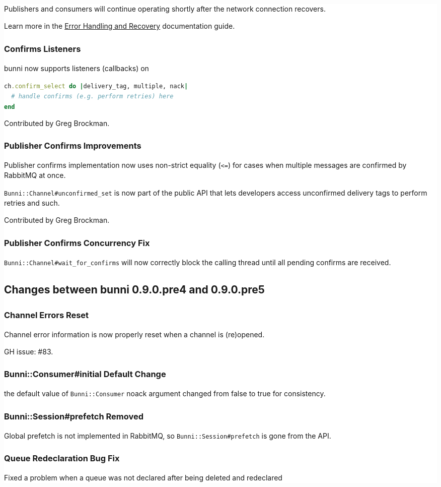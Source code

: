 Publishers and consumers will continue operating shortly after the network
connection recovers.

Learn more in the [Error Handling and Recovery](http://rubybunni.info/articles/error_handling.html)
documentation guide.

### Confirms Listeners

bunni now supports listeners (callbacks) on

``` ruby
ch.confirm_select do |delivery_tag, multiple, nack|
  # handle confirms (e.g. perform retries) here
end
```

Contributed by Greg Brockman.

### Publisher Confirms Improvements

Publisher confirms implementation now uses non-strict equality (`<=`) for
cases when multiple messages are confirmed by RabbitMQ at once.

`Bunni::Channel#unconfirmed_set` is now part of the public API that lets
developers access unconfirmed delivery tags to perform retries and such.

Contributed by Greg Brockman.

### Publisher Confirms Concurrency Fix

`Bunni::Channel#wait_for_confirms` will now correctly block the calling
thread until all pending confirms are received.


## Changes between bunni 0.9.0.pre4 and 0.9.0.pre5

### Channel Errors Reset

Channel error information is now properly reset when a channel is (re)opened.

GH issue: #83.

### Bunni::Consumer#initial Default Change

the default value of `Bunni::Consumer` noack argument changed from false to true
for consistency.

### Bunni::Session#prefetch Removed

Global prefetch is not implemented in RabbitMQ, so `Bunni::Session#prefetch`
is gone from the API.

### Queue Redeclaration Bug Fix

Fixed a problem when a queue was not declared after being deleted and redeclared

